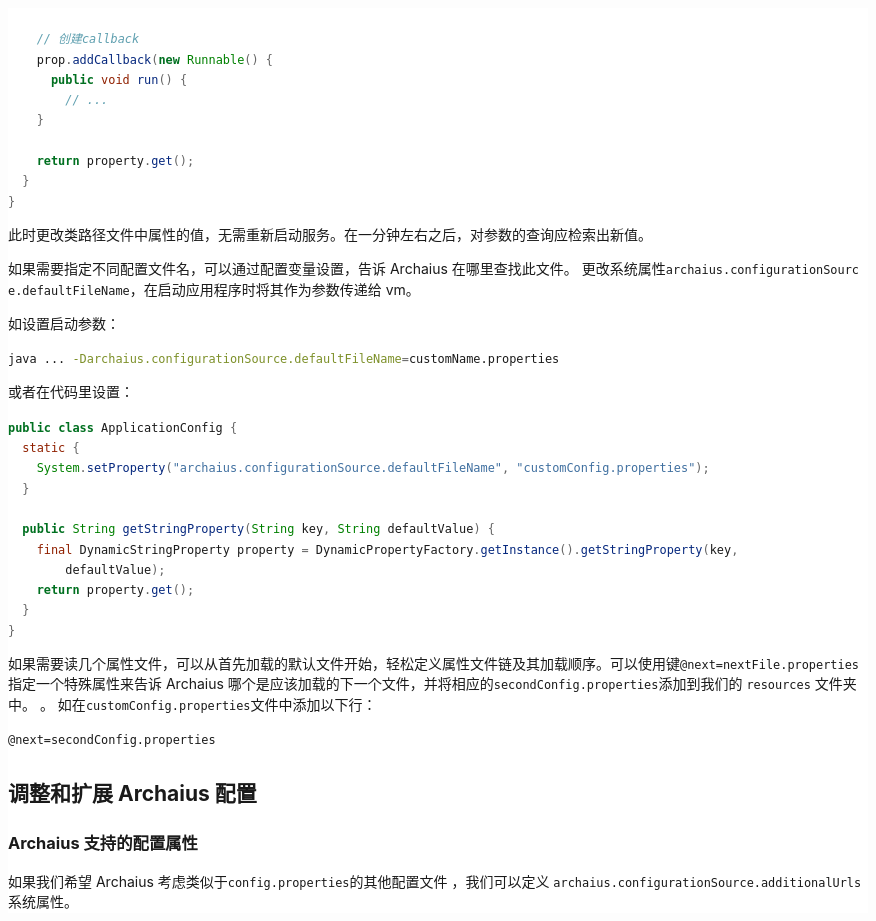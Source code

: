 ```Java

    // 创建callback
    prop.addCallback(new Runnable() {
      public void run() {
        // ...
    }

    return property.get();
  }
}
```

此时更改类路径文件中属性的值，无需重新启动服务。在一分钟左右之后，对参数的查询应检索出新值。

如果需要指定不同配置文件名，可以通过配置变量设置，告诉 Archaius 在哪里查找此文件。
更改系统属性`archaius.configurationSource.defaultFileName`，在启动应用程序时将其作为参数传递给 vm。

如设置启动参数：

```bash
java ... -Darchaius.configurationSource.defaultFileName=customName.properties
```

或者在代码里设置：

```Java
public class ApplicationConfig {
  static {
    System.setProperty("archaius.configurationSource.defaultFileName", "customConfig.properties");
  }

  public String getStringProperty(String key, String defaultValue) {
    final DynamicStringProperty property = DynamicPropertyFactory.getInstance().getStringProperty(key,
        defaultValue);
    return property.get();
  }
}
```

如果需要读几个属性文件，可以从首先加载的默认文件开始，轻松定义属性文件链及其加载顺序。可以使用键`@next=nextFile.properties`指定一个特殊属性来告诉 Archaius 哪个是应该加载的下一个文件，并将相应的`secondConfig.properties`添加到我们的 `resources` 文件夹中。
。
如在`customConfig.properties`文件中添加以下行：

```properties
@next=secondConfig.properties
```

## 调整和扩展 Archaius 配置

### Archaius 支持的配置属性

如果我们希望 Archaius 考虑类似于`config.properties`的其他配置文件 ，我们可以定义 `archaius.configurationSource.additionalUrls`系统属性。
